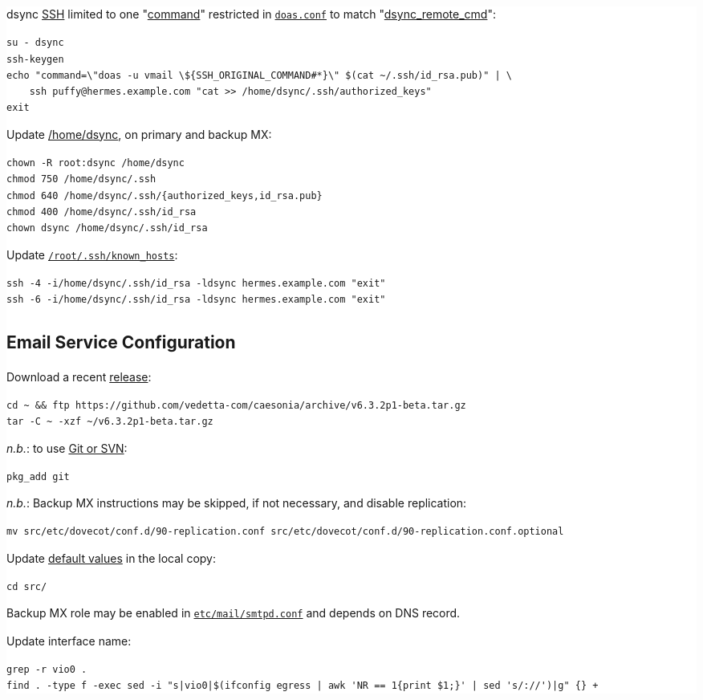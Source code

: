 dsync [SSH](src/etc/ssh/sshd_config) limited to one "[command](src/home/dsync/.ssh/authorized_keys)" restricted in [`doas.conf`](src/etc/doas.conf) to match "[dsync_remote_cmd](src/etc/dovecot/conf.d/90-replication.conf)":
```console
su - dsync
ssh-keygen
echo "command=\"doas -u vmail \${SSH_ORIGINAL_COMMAND#*}\" $(cat ~/.ssh/id_rsa.pub)" | \
	ssh puffy@hermes.example.com "cat >> /home/dsync/.ssh/authorized_keys"
exit
```

Update [/home/dsync](src/home/dsync), on primary and backup MX:
```console
chown -R root:dsync /home/dsync
chmod 750 /home/dsync/.ssh
chmod 640 /home/dsync/.ssh/{authorized_keys,id_rsa.pub}
chmod 400 /home/dsync/.ssh/id_rsa
chown dsync /home/dsync/.ssh/id_rsa
```

Update [`/root/.ssh/known_hosts`](src/root/.ssh/known_hosts):
```console
ssh -4 -i/home/dsync/.ssh/id_rsa -ldsync hermes.example.com "exit"
ssh -6 -i/home/dsync/.ssh/id_rsa -ldsync hermes.example.com "exit"
```

## Email Service Configuration

Download a recent [release](https://github.com/vedetta-com/caesonia/releases):
```console
cd ~ && ftp https://github.com/vedetta-com/caesonia/archive/v6.3.2p1-beta.tar.gz
tar -C ~ -xzf ~/v6.3.2p1-beta.tar.gz
```

*n.b.*: to use [Git or SVN](https://help.github.com/articles/which-remote-url-should-i-use/):
```console
pkg_add git
```

*n.b.*: Backup MX instructions may be skipped, if not necessary, and disable replication:
```console
mv src/etc/dovecot/conf.d/90-replication.conf src/etc/dovecot/conf.d/90-replication.conf.optional
```

Update [default values](README.md#a-quick-way-around) in the local copy:
```console
cd src/
```

Backup MX role may be enabled in [`etc/mail/smtpd.conf`](src/etc/mail/smtpd.conf) and depends on DNS record.

Update interface name:
```console
grep -r vio0 .
find . -type f -exec sed -i "s|vio0|$(ifconfig egress | awk 'NR == 1{print $1;}' | sed 's/://')|g" {} +
```

